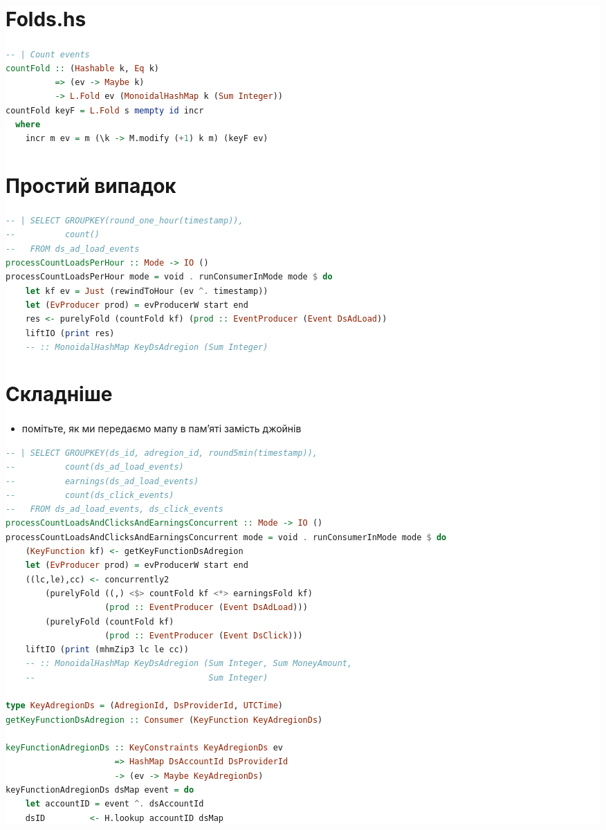 


# Folds.hs

```haskell
-- | Count events
countFold :: (Hashable k, Eq k)
          => (ev -> Maybe k)
          -> L.Fold ev (MonoidalHashMap k (Sum Integer))
countFold keyF = L.Fold s mempty id incr
  where
    incr m ev = m (\k -> M.modify (+1) k m) (keyF ev)
```



# Простий випадок

```haskell
-- | SELECT GROUPKEY(round_one_hour(timestamp)),
--          count()
--   FROM ds_ad_load_events
processCountLoadsPerHour :: Mode -> IO ()
processCountLoadsPerHour mode = void . runConsumerInMode mode $ do
    let kf ev = Just (rewindToHour (ev ^. timestamp))
    let (EvProducer prod) = evProducerW start end
    res <- purelyFold (countFold kf) (prod :: EventProducer (Event DsAdLoad))
    liftIO (print res)
    -- :: MonoidalHashMap KeyDsAdregion (Sum Integer)
```



# Складніше

- помітьте, як ми передаємо мапу в пам’яті замість джойнів

```haskell
-- | SELECT GROUPKEY(ds_id, adregion_id, round5min(timestamp)),
--          count(ds_ad_load_events)
--          earnings(ds_ad_load_events)
--          count(ds_click_events)
--   FROM ds_ad_load_events, ds_click_events
processCountLoadsAndClicksAndEarningsConcurrent :: Mode -> IO ()
processCountLoadsAndClicksAndEarningsConcurrent mode = void . runConsumerInMode mode $ do
    (KeyFunction kf) <- getKeyFunctionDsAdregion
    let (EvProducer prod) = evProducerW start end
    ((lc,le),cc) <- concurrently2
        (purelyFold ((,) <$> countFold kf <*> earningsFold kf)
                    (prod :: EventProducer (Event DsAdLoad)))
        (purelyFold (countFold kf)
                    (prod :: EventProducer (Event DsClick)))
    liftIO (print (mhmZip3 lc le cc))
    -- :: MonoidalHashMap KeyDsAdregion (Sum Integer, Sum MoneyAmount,
    --                                   Sum Integer)

type KeyAdregionDs = (AdregionId, DsProviderId, UTCTime)
getKeyFunctionDsAdregion :: Consumer (KeyFunction KeyAdregionDs)

keyFunctionAdregionDs :: KeyConstraints KeyAdregionDs ev
                      => HashMap DsAccountId DsProviderId 
                      -> (ev -> Maybe KeyAdregionDs)
keyFunctionAdregionDs dsMap event = do
    let accountID = event ^. dsAccountId
    dsID         <- H.lookup accountID dsMap
```